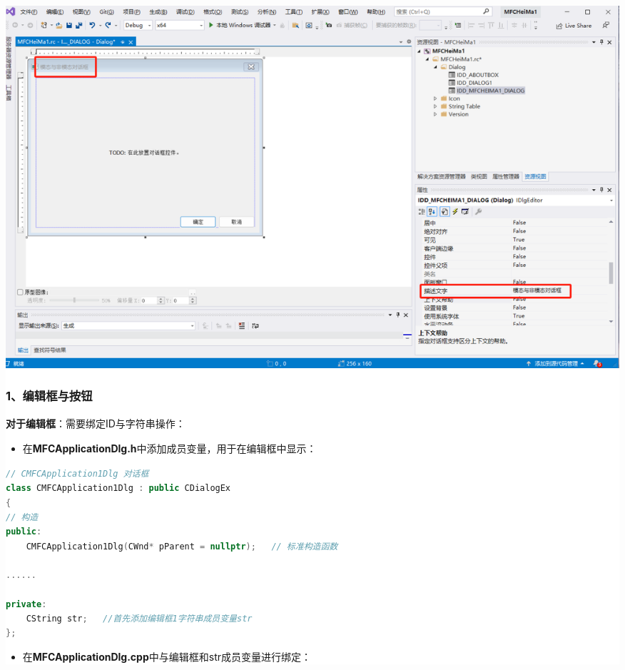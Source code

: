 <img src="MFC.assets/image-20240721222737880.png" alt="image-20240721222737880"  />



### 1、编辑框与按钮

**对于编辑框**：需要绑定ID与字符串操作：

* 在**MFCApplicationDlg.h**中添加成员变量，用于在编辑框中显示：

```c++
// CMFCApplication1Dlg 对话框
class CMFCApplication1Dlg : public CDialogEx
{
// 构造
public:
	CMFCApplication1Dlg(CWnd* pParent = nullptr);	// 标准构造函数

......

private:
	CString str;   //首先添加编辑框1字符串成员变量str
};

```

* 在**MFCApplicationDlg.cpp**中与编辑框和str成员变量进行绑定：
